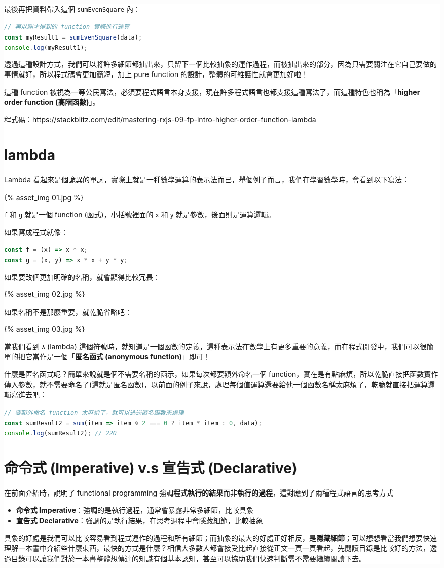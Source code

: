 最後再把資料帶入這個 `sumEvenSquare` 內：

```typescript
// 再以剛才得到的 function 實際進行運算
const myResult1 = sumEvenSquare(data);
console.log(myResult1);
```

透過這種設計方式，我們可以將許多細節都抽出來，只留下一個比較抽象的運作過程，而被抽出來的部分，因為只需要關注在它自己要做的事情就好，所以程式碼會更加簡短，加上 pure function 的設計，整體的可維護性就會更加好啦！

這種 function 被視為一等公民寫法，必須要程式語言本身支援，現在許多程式語言也都支援這種寫法了，而這種特色也稱為「**higher order function (高階函數)**」。

程式碼：https://stackblitz.com/edit/mastering-rxjs-09-fp-intro-higher-order-function-lambda

# lambda

Lambda 看起來是個詭異的單詞，實際上就是一種數學運算的表示法而已，舉個例子而言，我們在學習數學時，會看到以下寫法：

{% asset_img 01.jpg %}

`f` 和 `g` 就是一個 function (函式)，小括號裡面的 `x` 和 `y` 就是參數，後面則是運算邏輯。

如果寫成程式就像：

```typescript
const f = (x) => x * x;
const g = (x, y) => x * x + y * y;
```

如果要改個更加明確的名稱，就會顯得比較冗長：

{% asset_img 02.jpg %}

如果名稱不是那麼重要，就乾脆省略吧：

{% asset_img 03.jpg %}

當我們看到 `λ` (lambda) 這個符號時，就知道是一個函數的定義，這種表示法在數學上有更多重要的意義，而在程式開發中，我們可以很簡單的把它當作是一個「<u>**匿名函式 (anonymous function)**</u>」即可！

什麼是匿名函式呢？簡單來說就是個不需要名稱的函示，如果每次都要額外命名一個 function，實在是有點麻煩，所以乾脆直接把函數實作傳入參數，就不需要命名了(這就是匿名函數)，以前面的例子來說，處理每個值運算還要給他一個函數名稱太麻煩了，乾脆就直接把運算邏輯寫進去吧：

```typescript
// 要額外命名 function 太麻煩了，就可以透過匿名函數來處理
const sumResult2 = sum(item => item % 2 === 0 ? item * item : 0, data);
console.log(sumResult2); // 220
```

# 命令式 (Imperative) v.s 宣告式 (Declarative)

在前面介紹時，說明了 functional programming 強調**程式執行的結果**而非**執行的過程**，這對應到了兩種程式語言的思考方式

- **命令式 Imperative**：強調的是執行過程，通常會暴露非常多細節，比較具象
- **宣告式 Declarative**：強調的是執行結果，在思考過程中會隱藏細節，比較抽象

具象的好處是我們可以比較容易看到程式運作的過程和所有細節；而抽象的最大的好處正好相反，是**隱藏細節**；可以想想看當我們想要快速理解一本書中介紹些什麼東西，最快的方式是什麼？相信大多數人都會接受比起直接從正文一頁一頁看起，先閱讀目錄是比較好的方法，透過目錄可以讓我們對於一本書整體想傳達的知識有個基本認知，甚至可以協助我們快速判斷需不需要繼續閱讀下去。
